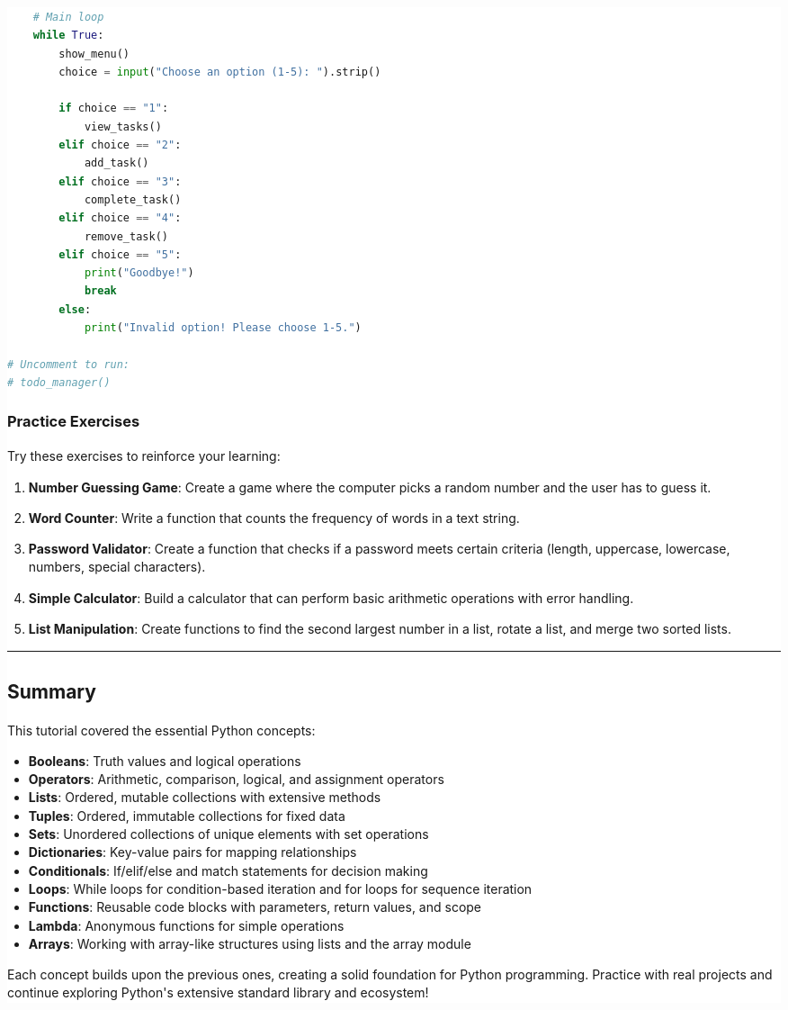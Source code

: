 ```python
    # Main loop
    while True:
        show_menu()
        choice = input("Choose an option (1-5): ").strip()
        
        if choice == "1":
            view_tasks()
        elif choice == "2":
            add_task()
        elif choice == "3":
            complete_task()
        elif choice == "4":
            remove_task()
        elif choice == "5":
            print("Goodbye!")
            break
        else:
            print("Invalid option! Please choose 1-5.")

# Uncomment to run:
# todo_manager()
```

### Practice Exercises

Try these exercises to reinforce your learning:

1. **Number Guessing Game**: Create a game where the computer picks a random number and the user has to guess it.

2. **Word Counter**: Write a function that counts the frequency of words in a text string.

3. **Password Validator**: Create a function that checks if a password meets certain criteria (length, uppercase, lowercase, numbers, special characters).

4. **Simple Calculator**: Build a calculator that can perform basic arithmetic operations with error handling.

5. **List Manipulation**: Create functions to find the second largest number in a list, rotate a list, and merge two sorted lists.

---

## Summary

This tutorial covered the essential Python concepts:

- **Booleans**: Truth values and logical operations
- **Operators**: Arithmetic, comparison, logical, and assignment operators  
- **Lists**: Ordered, mutable collections with extensive methods
- **Tuples**: Ordered, immutable collections for fixed data
- **Sets**: Unordered collections of unique elements with set operations
- **Dictionaries**: Key-value pairs for mapping relationships
- **Conditionals**: If/elif/else and match statements for decision making
- **Loops**: While loops for condition-based iteration and for loops for sequence iteration
- **Functions**: Reusable code blocks with parameters, return values, and scope
- **Lambda**: Anonymous functions for simple operations
- **Arrays**: Working with array-like structures using lists and the array module

Each concept builds upon the previous ones, creating a solid foundation for Python programming. Practice with real projects and continue exploring Python's extensive standard library and ecosystem!